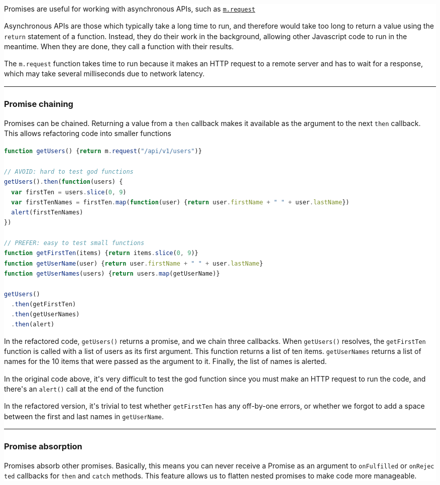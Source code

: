 Promises are useful for working with asynchronous APIs, such as [`m.request`](request.md)

Asynchronous APIs are those which typically take a long time to run, and therefore would take too long to return a value using the `return` statement of a function. Instead, they do their work in the background, allowing other Javascript code to run in the meantime. When they are done, they call a function with their results.

The `m.request` function takes time to run because it makes an HTTP request to a remote server and has to wait for a response, which may take several milliseconds due to network latency.

---

### Promise chaining

Promises can be chained. Returning a value from a `then` callback makes it available as the argument to the next `then` callback. This allows refactoring code into smaller functions

```javascript
function getUsers() {return m.request("/api/v1/users")}

// AVOID: hard to test god functions
getUsers().then(function(users) {
  var firstTen = users.slice(0, 9)
  var firstTenNames = firstTen.map(function(user) {return user.firstName + " " + user.lastName})
  alert(firstTenNames)
})

// PREFER: easy to test small functions
function getFirstTen(items) {return items.slice(0, 9)}
function getUserName(user) {return user.firstName + " " + user.lastName}
function getUserNames(users) {return users.map(getUserName)}

getUsers()
  .then(getFirstTen)
  .then(getUserNames)
  .then(alert)
```

In the refactored code, `getUsers()` returns a promise, and we chain three callbacks. When `getUsers()` resolves, the `getFirstTen` function is called with a list of users as its first argument. This function returns a list of ten items. `getUserNames` returns a list of names for the 10 items that were passed as the argument to it. Finally, the list of names is alerted.

In the original code above, it's very difficult to test the god function since you must make an HTTP request to run the code, and there's an `alert()` call at the end of the function

In the refactored version, it's trivial to test whether `getFirstTen` has any off-by-one errors, or whether we forgot to add a space between the first and last names in `getUserName`.

---

### Promise absorption

Promises absorb other promises. Basically, this means you can never receive a Promise as an argument to `onFulfilled` or `onRejected` callbacks for `then` and `catch` methods. This feature allows us to flatten nested promises to make code more manageable.
